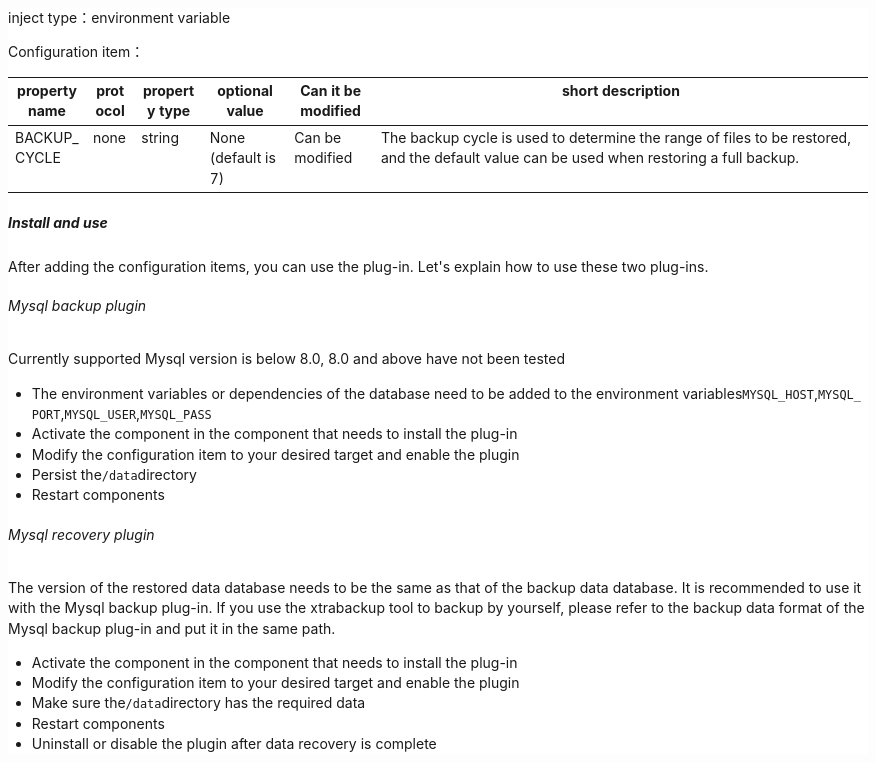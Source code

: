 inject type：environment variable

Configuration item：

| property name                     | protocol | property type | optional value                         | Can it be modified | short description                                                                                                                                        |
| --------------------------------- | -------- | ------------- | -------------------------------------- | ------------------ | -------------------------------------------------------------------------------------------------------------------------------------------------------- |
| BACKUP_CYCLE | none     | string        | None (default is 7) | Can be modified    | The backup cycle is used to determine the range of files to be restored, and the default value can be used when restoring a full backup. |

##### Install and use

After adding the configuration items, you can use the plug-in. Let's explain how to use these two plug-ins.

###### Mysql backup plugin

Currently supported Mysql version is below 8.0, 8.0 and above have not been tested

- The environment variables or dependencies of the database need to be added to the environment variables`MYSQL_HOST`,`MYSQL_PORT`,`MYSQL_USER`,`MYSQL_PASS`
- Activate the component in the component that needs to install the plug-in
- Modify the configuration item to your desired target and enable the plugin
- Persist the`/data`directory
- Restart components

###### Mysql recovery plugin

The version of the restored data database needs to be the same as that of the backup data database. It is recommended to use it with the Mysql backup plug-in. If you use the xtrabackup tool to backup by yourself, please refer to the backup data format of the Mysql backup plug-in and put it in the same path.

- Activate the component in the component that needs to install the plug-in
- Modify the configuration item to your desired target and enable the plugin
- Make sure the`/data`directory has the required data
- Restart components
- Uninstall or disable the plugin after data recovery is complete

